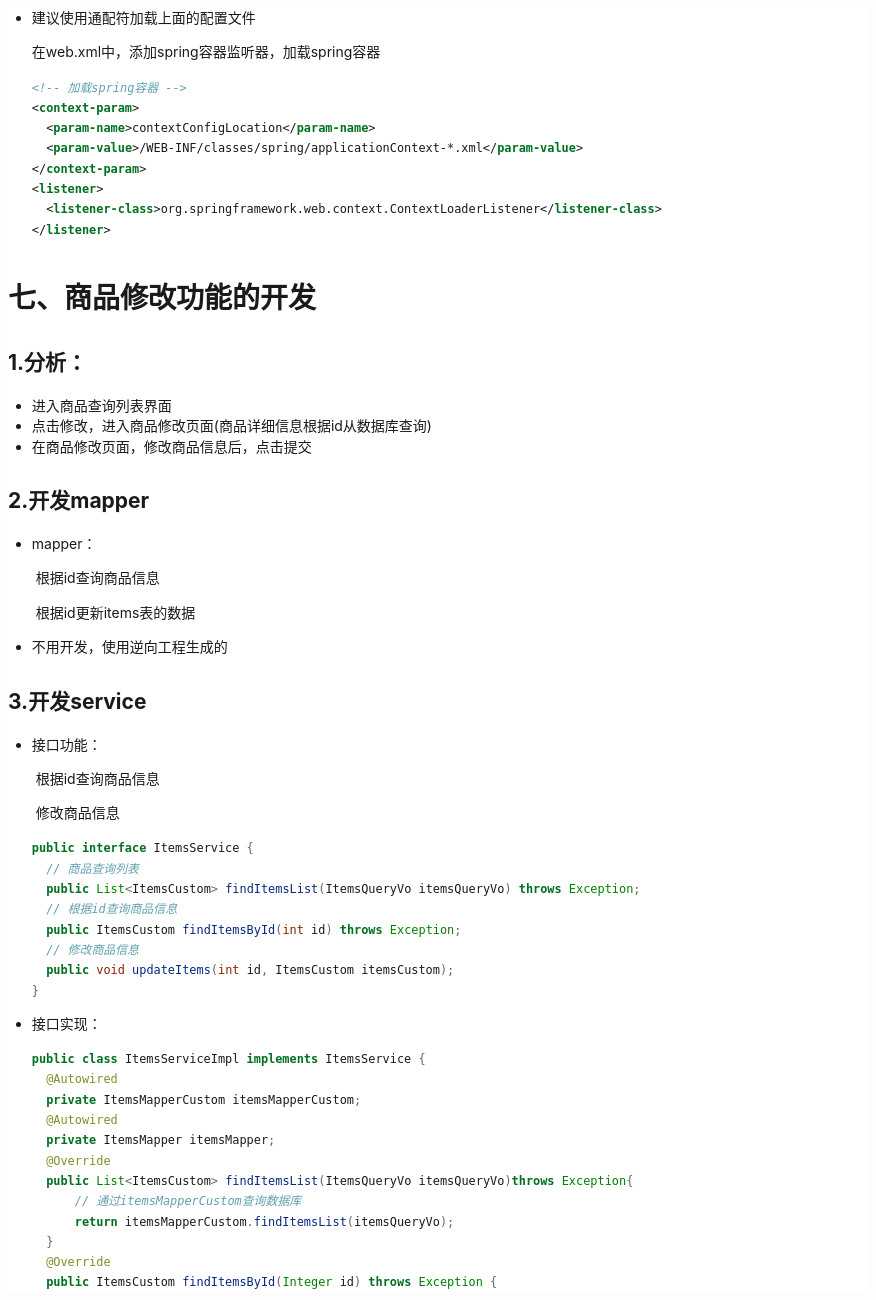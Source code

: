 * 建议使用通配符加载上面的配置文件

  在web.xml中，添加spring容器监听器，加载spring容器

  ```xml
  <!-- 加载spring容器 -->
  <context-param>
  	<param-name>contextConfigLocation</param-name>
  	<param-value>/WEB-INF/classes/spring/applicationContext-*.xml</param-value>
  </context-param>
  <listener>
  	<listener-class>org.springframework.web.context.ContextLoaderListener</listener-class>
  </listener>
  ```

# 七、商品修改功能的开发

## 1.分析：

* 进入商品查询列表界面
* 点击修改，进入商品修改页面(商品详细信息根据id从数据库查询)
* 在商品修改页面，修改商品信息后，点击提交

## 2.开发mapper

* mapper：

  ​	根据id查询商品信息

  ​	根据id更新items表的数据

* 不用开发，使用逆向工程生成的

## 3.开发service

* 接口功能：

  ​	根据id查询商品信息

  ​	修改商品信息

  ```java
  public interface ItemsService {
  	// 商品查询列表
  	public List<ItemsCustom> findItemsList(ItemsQueryVo itemsQueryVo) throws Exception;
  	// 根据id查询商品信息
  	public ItemsCustom findItemsById(int id) throws Exception;
  	// 修改商品信息
  	public void updateItems(int id, ItemsCustom itemsCustom);
  }
  ```

* 接口实现：

  ```java
  public class ItemsServiceImpl implements ItemsService {
  	@Autowired
  	private ItemsMapperCustom itemsMapperCustom;
  	@Autowired
  	private ItemsMapper itemsMapper;
  	@Override
  	public List<ItemsCustom> findItemsList(ItemsQueryVo itemsQueryVo)throws Exception{
  		// 通过itemsMapperCustom查询数据库
  		return itemsMapperCustom.findItemsList(itemsQueryVo);
  	}
  	@Override
  	public ItemsCustom findItemsById(Integer id) throws Exception {
  ```